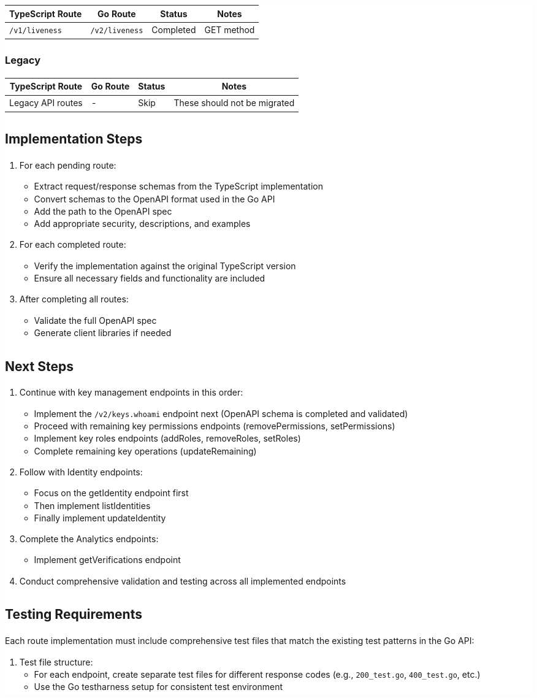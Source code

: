 | TypeScript Route | Go Route | Status | Notes |
|------------------|----------|--------|-------|
| `/v1/liveness` | `/v2/liveness` | Completed | GET method |

### Legacy

| TypeScript Route | Go Route | Status | Notes |
|------------------|----------|--------|-------|
| Legacy API routes | - | Skip | These should not be migrated |

## Implementation Steps

1. For each pending route:
   - Extract request/response schemas from the TypeScript implementation
   - Convert schemas to the OpenAPI format used in the Go API
   - Add the path to the OpenAPI spec
   - Add appropriate security, descriptions, and examples

2. For each completed route:
   - Verify the implementation against the original TypeScript version
   - Ensure all necessary fields and functionality are included

3. After completing all routes:
   - Validate the full OpenAPI spec
   - Generate client libraries if needed

## Next Steps

1. Continue with key management endpoints in this order:
   - Implement the `/v2/keys.whoami` endpoint next (OpenAPI schema is completed and validated)
   - Proceed with remaining key permissions endpoints (removePermissions, setPermissions)
   - Implement key roles endpoints (addRoles, removeRoles, setRoles)
   - Complete remaining key operations (updateRemaining)

2. Follow with Identity endpoints:
   - Focus on the getIdentity endpoint first
   - Then implement listIdentities
   - Finally implement updateIdentity

3. Complete the Analytics endpoints:
   - Implement getVerifications endpoint

4. Conduct comprehensive validation and testing across all implemented endpoints

## Testing Requirements

Each route implementation must include comprehensive test files that match the existing test patterns in the Go API:

1. Test file structure:
   - For each endpoint, create separate test files for different response codes (e.g., `200_test.go`, `400_test.go`, etc.)
   - Use the Go testharness setup for consistent test environment
